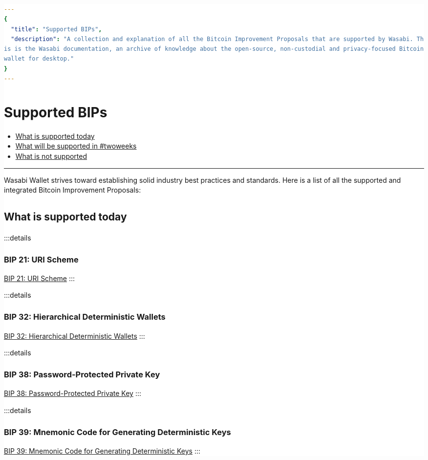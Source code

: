 ```yaml
---
{
  "title": "Supported BIPs",
  "description": "A collection and explanation of all the Bitcoin Improvement Proposals that are supported by Wasabi. This is the Wasabi documentation, an archive of knowledge about the open-source, non-custodial and privacy-focused Bitcoin wallet for desktop."
}
---
```


# Supported BIPs

- [What is supported today](BIPs.md#what-is-supported-today)
- [What will be supported in #twoweeks](BIPs.md#what-will-be-supported-in-twoweeks)
- [What is not supported](BIPs.md#what-is-not-supported)

---

Wasabi Wallet strives toward establishing solid industry best practices and standards.
Here is a list of all the supported and integrated Bitcoin Improvement Proposals:

## What is supported today

:::details
### BIP 21: URI Scheme

[BIP 21: URI Scheme](https://github.com/bitcoin/bips/blob/master/bip-0021.mediawiki)
:::

:::details
### BIP 32: Hierarchical Deterministic Wallets

[BIP 32: Hierarchical Deterministic Wallets](https://github.com/bitcoin/bips/blob/master/bip-0032.mediawiki)
:::


:::details
### BIP 38: Password-Protected Private Key

[BIP 38: Password-Protected Private Key](https://github.com/bitcoin/bips/blob/master/bip-0038.mediawiki)
:::

:::details
### BIP 39: Mnemonic Code for Generating Deterministic Keys

[BIP 39: Mnemonic Code for Generating Deterministic Keys](https://github.com/bitcoin/bips/blob/master/bip-0039.mediawiki)
:::
